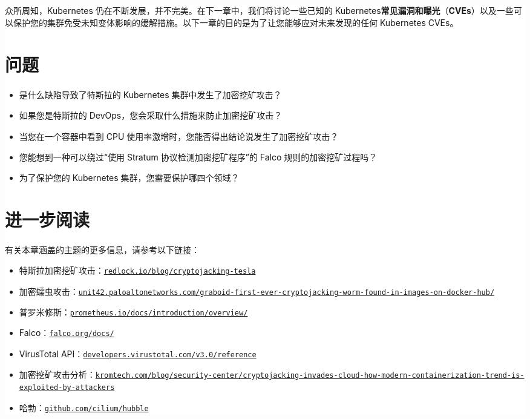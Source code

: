 众所周知，Kubernetes 仍在不断发展，并不完美。在下一章中，我们将讨论一些已知的 Kubernetes**常见漏洞和曝光**（**CVEs**）以及一些可以保护您的集群免受未知变体影响的缓解措施。以下一章的目的是为了让您能够应对未来发现的任何 Kubernetes CVEs。

# 问题

+   是什么缺陷导致了特斯拉的 Kubernetes 集群中发生了加密挖矿攻击？

+   如果您是特斯拉的 DevOps，您会采取什么措施来防止加密挖矿攻击？

+   当您在一个容器中看到 CPU 使用率激增时，您能否得出结论说发生了加密挖矿攻击？

+   您能想到一种可以绕过“使用 Stratum 协议检测加密挖矿程序”的 Falco 规则的加密挖矿过程吗？

+   为了保护您的 Kubernetes 集群，您需要保护哪四个领域？

# 进一步阅读

有关本章涵盖的主题的更多信息，请参考以下链接：

+   特斯拉加密挖矿攻击：[`redlock.io/blog/cryptojacking-tesla`](https://redlock.io/blog/cryptojacking-tesla)

+   加密蠕虫攻击：[`unit42.paloaltonetworks.com/graboid-first-ever-cryptojacking-worm-found-in-images-on-docker-hub/`](https://unit42.paloaltonetworks.com/graboid-first-ever-cryptojacking-worm-found-in-images-on-docker-hub/)

+   普罗米修斯：[`prometheus.io/docs/introduction/overview/`](https://prometheus.io/docs/introduction/overview/)

+   Falco：[`falco.org/docs/`](https://falco.org/docs/)

+   VirusTotal API：[`developers.virustotal.com/v3.0/reference`](https://developers.virustotal.com/v3.0/reference)

+   加密挖矿攻击分析：[`kromtech.com/blog/security-center/cryptojacking-invades-cloud-how-modern-containerization-trend-is-exploited-by-attackers`](https://kromtech.com/blog/security-center/cryptojacking-invades-cloud-how-modern-containerization-trend-is-exploited-by-attackers)

+   哈勃：[`github.com/cilium/hubble`](https://github.com/cilium/hubble)
